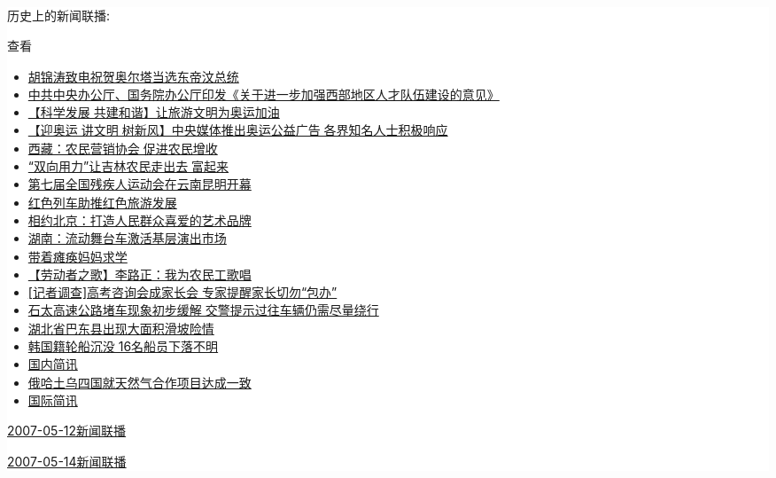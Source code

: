 




历史上的新闻联播:

 查看
 

* [胡锦涛致电祝贺奥尔塔当选东帝汶总统](#胡锦涛致电祝贺奥尔塔当选东帝汶总统)
* [中共中央办公厅、国务院办公厅印发《关于进一步加强西部地区人才队伍建设的意见》](#中共中央办公厅、国务院办公厅印发《关于进一步加强西部地区人才队伍建设的意见》)
* [【科学发展 共建和谐】让旅游文明为奥运加油](#【科学发展-共建和谐】让旅游文明为奥运加油)
* [【迎奥运 讲文明 树新风】中央媒体推出奥运公益广告 各界知名人士积极响应](#【迎奥运-讲文明-树新风】中央媒体推出奥运公益广告-各界知名人士积极响应)
* [西藏：农民营销协会 促进农民增收](#西藏：农民营销协会-促进农民增收)
* [“双向用力”让吉林农民走出去 富起来](#“双向用力”让吉林农民走出去-富起来)
* [第七届全国残疾人运动会在云南昆明开幕](#第七届全国残疾人运动会在云南昆明开幕)
* [红色列车助推红色旅游发展](#红色列车助推红色旅游发展)
* [相约北京：打造人民群众喜爱的艺术品牌](#相约北京：打造人民群众喜爱的艺术品牌)
* [湖南：流动舞台车激活基层演出市场](#湖南：流动舞台车激活基层演出市场)
* [带着瘫痪妈妈求学](#带着瘫痪妈妈求学)
* [【劳动者之歌】李路正：我为农民工歌唱](#【劳动者之歌】李路正：我为农民工歌唱)
* [[记者调查]高考咨询会成家长会 专家提醒家长切勿“包办”](#记者调查-高考咨询会成家长会-专家提醒家长切勿“包办”)
* [石太高速公路堵车现象初步缓解 交警提示过往车辆仍需尽量绕行](#石太高速公路堵车现象初步缓解-交警提示过往车辆仍需尽量绕行)
* [湖北省巴东县出现大面积滑坡险情](#湖北省巴东县出现大面积滑坡险情)
* [韩国籍轮船沉没 16名船员下落不明](#韩国籍轮船沉没-16名船员下落不明)
* [国内简讯](#国内简讯)
* [俄哈土乌四国就天然气合作项目达成一致](#俄哈土乌四国就天然气合作项目达成一致)
* [国际简讯](#国际简讯)






[2007-05-12新闻联播](/xinwenlianbo/20070512)


[2007-05-14新闻联播](/xinwenlianbo/20070514)



